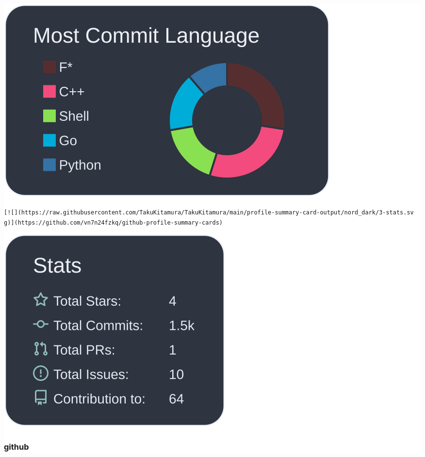 ![](https://raw.githubusercontent.com/TakuKitamura/TakuKitamura/main/profile-summary-card-output/nord_dark/2-most-commit-language.svg)


```
[![](https://raw.githubusercontent.com/TakuKitamura/TakuKitamura/main/profile-summary-card-output/nord_dark/3-stats.svg)](https://github.com/vn7n24fzkq/github-profile-summary-cards)
```
![](https://raw.githubusercontent.com/TakuKitamura/TakuKitamura/main/profile-summary-card-output/nord_dark/3-stats.svg)


### github
